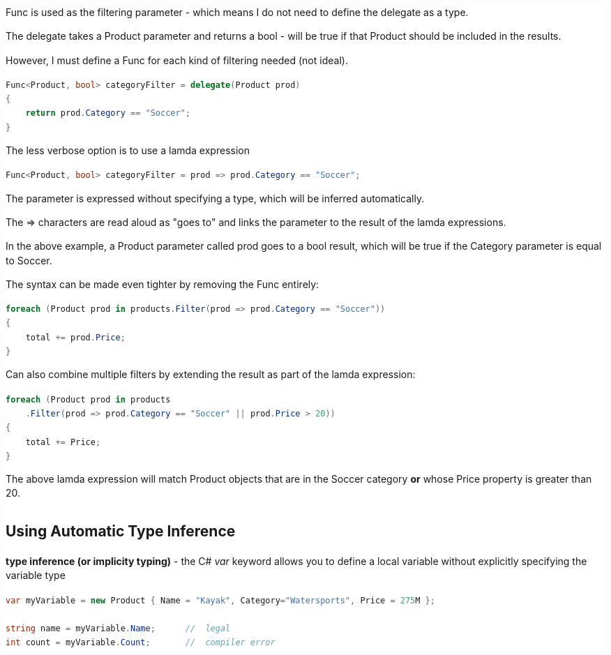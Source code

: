 Func is used as the filtering parameter - which means I do not need to define the delegate as a type.

The delegate takes a Product parameter and returns a bool - will be true if that Product should be included in the results.

However, I must define a Func for each kind of filtering needed (not ideal). 

```c#
Func<Product, bool> categoryFilter = delegate(Product prod)
{
    return prod.Category == "Soccer";
} 
```

The less verbose option is to use a lamda expression

```c#
Func<Product, bool> categoryFilter = prod => prod.Category == "Soccer";
```

The parameter is expressed without specifying a type, which will be inferred automatically. 

The => characters are read aloud as "goes to" and links the parameter to the result of the lamda expressions. 

In the above example, a Product parameter called prod goes to a bool result, which will be true if the Category parameter is equal to Soccer.

The syntax can be made even tighter by removing the Func entirely:

```c#
foreach (Product prod in products.Filter(prod => prod.Category == "Soccer"))
{
    total += prod.Price;
}
```

Can also combine multiple filters by extending the result as part of the lamda expression:

```c#
foreach (Product prod in products
    .Filter(prod => prod.Category == "Soccer" || prod.Price > 20))
{
    total += Price;
}
```

The above lamda expression will match Product objects that are in the Soccer category **or** whose Price property is greater than 20.

## Using Automatic Type Inference

**type inference (or implicity typing)** - the C# *var* keyword allows you to define a local variable without explicitly specifying the variable type

```c#
var myVariable = new Product { Name = "Kayak", Category="Watersports", Price = 275M };

string name = myVariable.Name;      //  legal
int count = myVariable.Count;       //  compiler error
```
